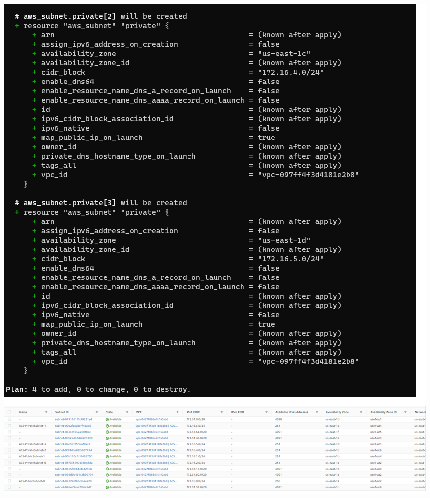 ![private](./images/private%20subnets%202.PNG)

![private and public subnets](./images/creation%20of%20private%20and%20public%20subnets.PNG)
